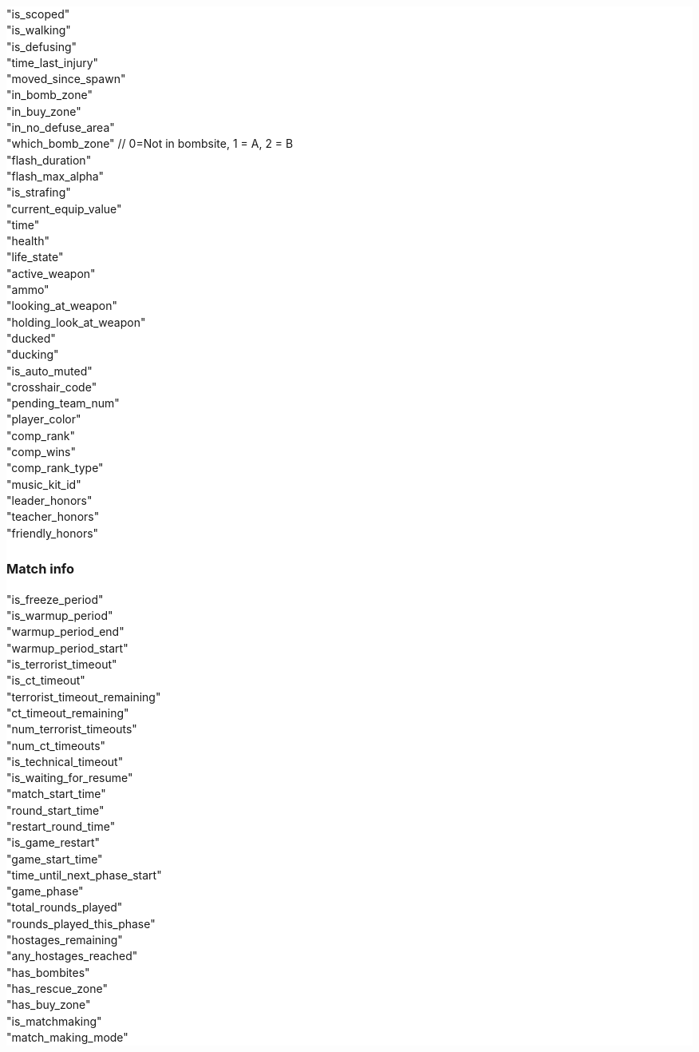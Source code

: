 "is_scoped"  
"is_walking"  
"is_defusing"  
"time_last_injury"  
"moved_since_spawn"  
"in_bomb_zone"  
"in_buy_zone"  
"in_no_defuse_area"  
"which_bomb_zone"       // 0=Not in bombsite, 1 = A, 2 = B  
"flash_duration"  
"flash_max_alpha"  
"is_strafing"  
"current_equip_value"  
"time"  
"health"  
"life_state"  
"active_weapon"  
"ammo"  
"looking_at_weapon"  
"holding_look_at_weapon"  
"ducked"  
"ducking"  
"is_auto_muted"  
"crosshair_code"  
"pending_team_num"  
"player_color"  
"comp_rank"  
"comp_wins"  
"comp_rank_type"  
"music_kit_id"  
"leader_honors"  
"teacher_honors"  
"friendly_honors"  


### Match info
"is_freeze_period"  
"is_warmup_period"  
"warmup_period_end"  
"warmup_period_start"  
"is_terrorist_timeout"  
"is_ct_timeout"  
"terrorist_timeout_remaining"  
"ct_timeout_remaining"  
"num_terrorist_timeouts"  
"num_ct_timeouts"  
"is_technical_timeout"  
"is_waiting_for_resume"  
"match_start_time"  
"round_start_time"  
"restart_round_time"  
"is_game_restart"  
"game_start_time"  
"time_until_next_phase_start"  
"game_phase"  
"total_rounds_played"  
"rounds_played_this_phase"  
"hostages_remaining"  
"any_hostages_reached"  
"has_bombites"  
"has_rescue_zone"  
"has_buy_zone"  
"is_matchmaking"  
"match_making_mode"  